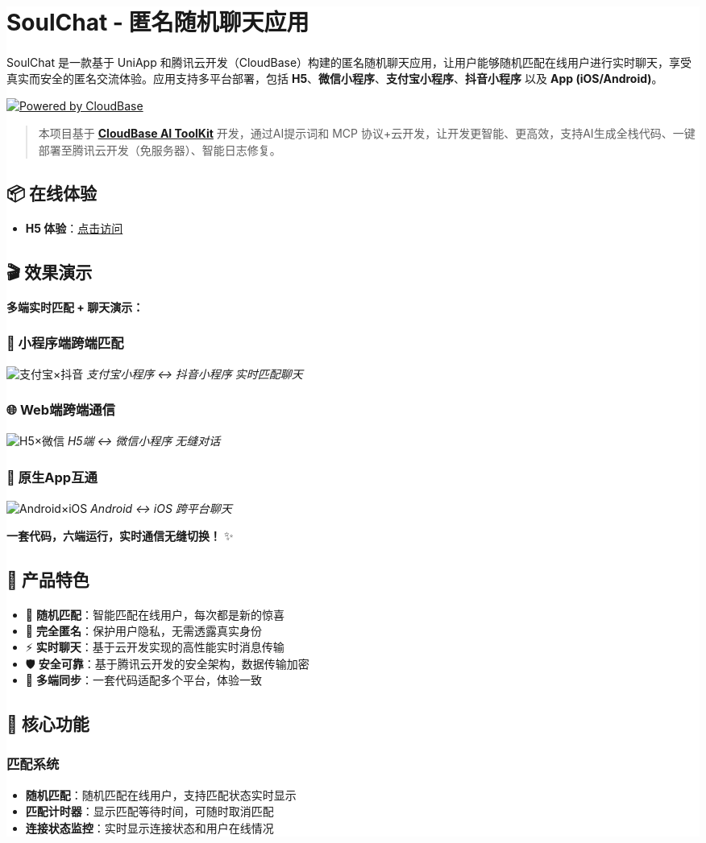 # SoulChat - 匿名随机聊天应用

SoulChat 是一款基于 UniApp 和腾讯云开发（CloudBase）构建的匿名随机聊天应用，让用户能够随机匹配在线用户进行实时聊天，享受真实而安全的匿名交流体验。应用支持多平台部署，包括 **H5**、**微信小程序**、**支付宝小程序**、**抖音小程序** 以及 **App (iOS/Android)**。

[![Powered by CloudBase](https://7463-tcb-advanced-a656fc-1257967285.tcb.qcloud.la/mcp/powered-by-cloudbase-badge.svg)](https://github.com/TencentCloudBase/CloudBase-AI-ToolKit)

> 本项目基于 [**CloudBase AI ToolKit**](https://github.com/TencentCloudBase/CloudBase-AI-ToolKit) 开发，通过AI提示词和 MCP 协议+云开发，让开发更智能、更高效，支持AI生成全栈代码、一键部署至腾讯云开发（免服务器）、智能日志修复。

## 📦 在线体验
- **H5 体验**：[点击访问](https://cloudbase-test-v1-8e8tzqa7290d87-1259218801.tcloudbaseapp.com/soulchat-h5/?t=20250731#/)

## 🎬 效果演示

**多端实时匹配 + 聊天演示：**

### 📱 小程序端跨端匹配
![支付宝×抖音](https://636c-cloudbase-test-v1-8e8tzqa7290d87-1259218801.tcb.qcloud.la/soulChat/alipay-toutiao.gif)
*支付宝小程序 ↔️ 抖音小程序 实时匹配聊天*

### 🌐 Web端跨端通信
![H5×微信](https://636c-cloudbase-test-v1-8e8tzqa7290d87-1259218801.tcb.qcloud.la/soulChat/h5-weixin.gif)
*H5端 ↔️ 微信小程序 无缝对话*

### 📲 原生App互通
![Android×iOS](https://636c-cloudbase-test-v1-8e8tzqa7290d87-1259218801.tcb.qcloud.la/soulChat/android-ios.gif)
*Android ↔️ iOS 跨平台聊天*

**一套代码，六端运行，实时通信无缝切换！** ✨

## 🌟 产品特色

- 🎯 **随机匹配**：智能匹配在线用户，每次都是新的惊喜
- 💫 **完全匿名**：保护用户隐私，无需透露真实身份
- ⚡ **实时聊天**：基于云开发实现的高性能实时消息传输
- 🛡️ **安全可靠**：基于腾讯云开发的安全架构，数据传输加密
- 📱 **多端同步**：一套代码适配多个平台，体验一致

## 🚀 核心功能

### 匹配系统
- **随机匹配**：随机匹配在线用户，支持匹配状态实时显示
- **匹配计时器**：显示匹配等待时间，可随时取消匹配
- **连接状态监控**：实时显示连接状态和用户在线情况
